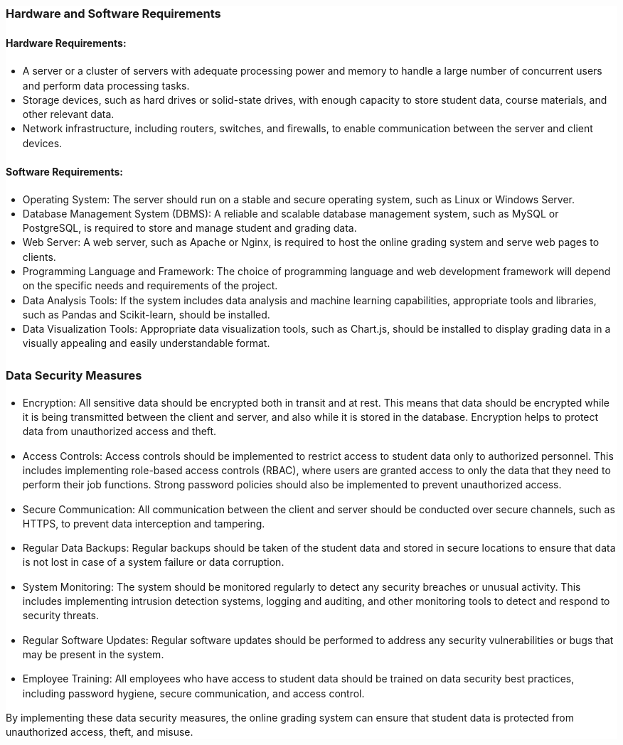 
### Hardware and Software Requirements

#### Hardware Requirements:

- A server or a cluster of servers with adequate processing power and memory to handle a large number of concurrent users and perform data processing tasks.
- Storage devices, such as hard drives or solid-state drives, with enough capacity to store student data, course materials, and other relevant data.
- Network infrastructure, including routers, switches, and firewalls, to enable communication between the server and client devices.
#### Software Requirements:

- Operating System: The server should run on a stable and secure operating system, such as Linux or Windows Server.
- Database Management System (DBMS): A reliable and scalable database management system, such as MySQL or PostgreSQL, is required to store and manage student and grading data.
- Web Server: A web server, such as Apache or Nginx, is required to host the online grading system and serve web pages to clients.
- Programming Language and Framework: The choice of programming language and web development framework will depend on the specific needs and requirements of the project.
- Data Analysis Tools: If the system includes data analysis and machine learning capabilities, appropriate tools and libraries, such as Pandas and Scikit-learn, should be installed.
- Data Visualization Tools: Appropriate data visualization tools, such as Chart.js, should be installed to display grading data in a visually appealing and easily understandable format.


### Data Security Measures

- Encryption: All sensitive data should be encrypted both in transit and at rest. This means that data should be encrypted while it is being transmitted between the client and server, and also while it is stored in the database. Encryption helps to protect data from unauthorized access and theft.

- Access Controls: Access controls should be implemented to restrict access to student data only to authorized personnel. This includes implementing role-based access controls (RBAC), where users are granted access to only the data that they need to perform their job functions. Strong password policies should also be implemented to prevent unauthorized access.

- Secure Communication: All communication between the client and server should be conducted over secure channels, such as HTTPS, to prevent data interception and tampering.

- Regular Data Backups: Regular backups should be taken of the student data and stored in secure locations to ensure that data is not lost in case of a system failure or data corruption.

- System Monitoring: The system should be monitored regularly to detect any security breaches or unusual activity. This includes implementing intrusion detection systems, logging and auditing, and other monitoring tools to detect and respond to security threats.

- Regular Software Updates: Regular software updates should be performed to address any security vulnerabilities or bugs that may be present in the system.

- Employee Training: All employees who have access to student data should be trained on data security best practices, including password hygiene, secure communication, and access control.

By implementing these data security measures, the online grading system can ensure that student data is protected from unauthorized access, theft, and misuse.

